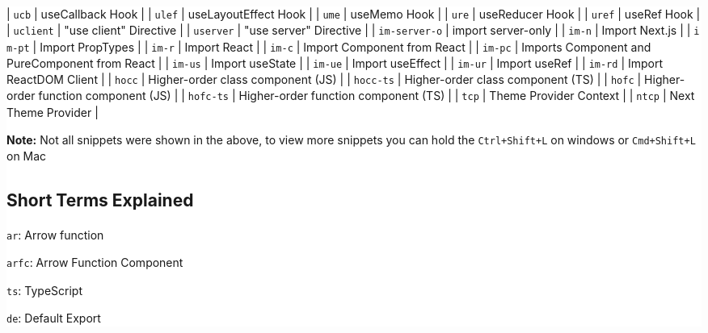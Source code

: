 | `ucb`          | useCallback Hook                                       |
| `ulef`         | useLayoutEffect Hook                                   |
| `ume`          | useMemo Hook                                           |
| `ure`          | useReducer Hook                                        |
| `uref`         | useRef Hook                                            |
| `uclient`      | "use client" Directive                                 |
| `userver`      | "use server" Directive                                 |
| `im-server-o`  | import server-only                                     |
| `im-n`         | Import Next.js                                         |
| `im-pt`        | Import PropTypes                                       |
| `im-r`         | Import React                                           |
| `im-c`         | Import Component from React                            |
| `im-pc`        | Imports Component and PureComponent from React         |
| `im-us`        | Import useState                                        |
| `im-ue`        | Import useEffect                                       |
| `im-ur`        | Import useRef                                          |
| `im-rd`        | Import ReactDOM Client                                 |
| `hocc`         | Higher-order class component (JS)                      |
| `hocc-ts`      | Higher-order class component (TS)                      |
| `hofc`         | Higher-order function component (JS)                   |
| `hofc-ts`      | Higher-order function component (TS)                   |
| `tcp`          | Theme Provider Context                                 |
| `ntcp`         | Next Theme Provider                                    |

**Note:** Not all snippets were shown in the above, to view more snippets you can hold the `Ctrl+Shift+L` on windows or `Cmd+Shift+L` on Mac

## Short Terms Explained

`ar`: Arrow function

`arfc`: Arrow Function Component

`ts`: TypeScript

`de`: Default Export
